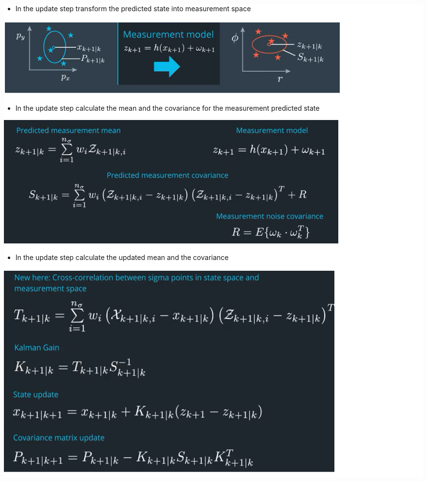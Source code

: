 - In the update step transform the predicted state into measurement space

 ![](28_ukf_update_trans.PNG)

- In the update step calculate the mean and the covariance for the measurement predicted state

 ![](29_ukf_mean_cov.PNG)

- In the update step calculate the updated mean and the covariance
 
 ![](30_ukf__updated_mean_cov.PNG)
